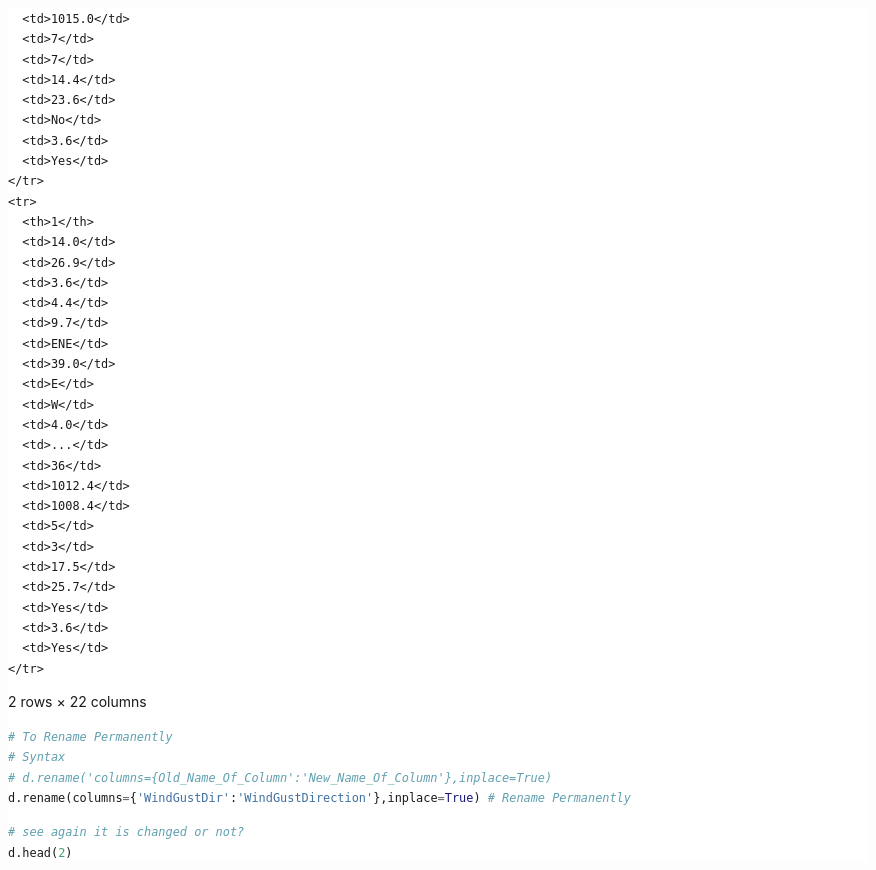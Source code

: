       <td>1015.0</td>
      <td>7</td>
      <td>7</td>
      <td>14.4</td>
      <td>23.6</td>
      <td>No</td>
      <td>3.6</td>
      <td>Yes</td>
    </tr>
    <tr>
      <th>1</th>
      <td>14.0</td>
      <td>26.9</td>
      <td>3.6</td>
      <td>4.4</td>
      <td>9.7</td>
      <td>ENE</td>
      <td>39.0</td>
      <td>E</td>
      <td>W</td>
      <td>4.0</td>
      <td>...</td>
      <td>36</td>
      <td>1012.4</td>
      <td>1008.4</td>
      <td>5</td>
      <td>3</td>
      <td>17.5</td>
      <td>25.7</td>
      <td>Yes</td>
      <td>3.6</td>
      <td>Yes</td>
    </tr>
  </tbody>
</table>
<p>2 rows × 22 columns</p>
</div>




```python
# To Rename Permanently
# Syntax
# d.rename('columns={Old_Name_Of_Column':'New_Name_Of_Column'},inplace=True)
d.rename(columns={'WindGustDir':'WindGustDirection'},inplace=True) # Rename Permanently
```


```python
# see again it is changed or not?
d.head(2)
```

